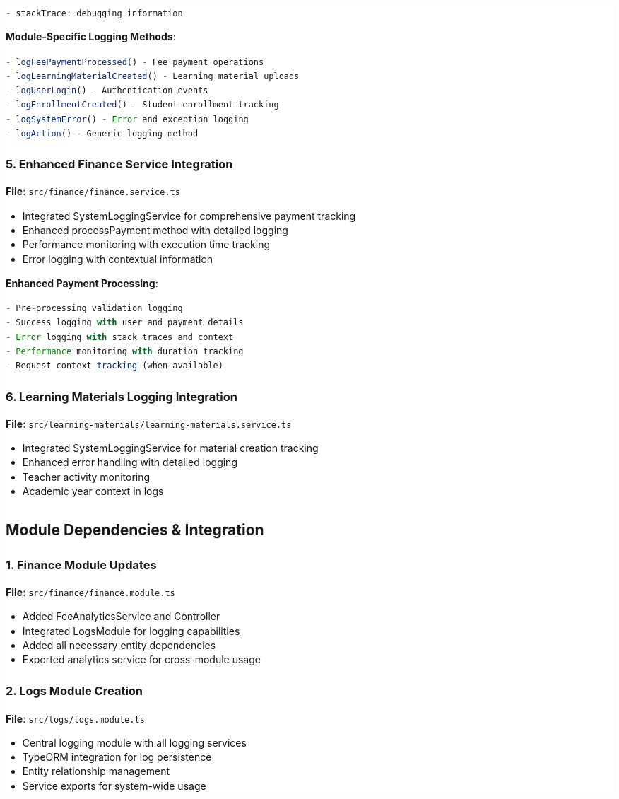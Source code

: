 ```typescript
- stackTrace: debugging information
```

**Module-Specific Logging Methods**:
```typescript
- logFeePaymentProcessed() - Fee payment operations
- logLearningMaterialCreated() - Learning material uploads
- logUserLogin() - Authentication events
- logEnrollmentCreated() - Student enrollment tracking
- logSystemError() - Error and exception logging
- logAction() - Generic logging method
```

### 5. Enhanced Finance Service Integration
**File**: `src/finance/finance.service.ts`
- Integrated SystemLoggingService for comprehensive payment tracking
- Enhanced processPayment method with detailed logging
- Performance monitoring with execution time tracking
- Error logging with contextual information

**Enhanced Payment Processing**:
```typescript
- Pre-processing validation logging
- Success logging with user and payment details
- Error logging with stack traces and context
- Performance monitoring with duration tracking
- Request context tracking (when available)
```

### 6. Learning Materials Logging Integration
**File**: `src/learning-materials/learning-materials.service.ts`
- Integrated SystemLoggingService for material creation tracking
- Enhanced error handling with detailed logging
- Teacher activity monitoring
- Academic year context in logs

## Module Dependencies & Integration

### 1. Finance Module Updates
**File**: `src/finance/finance.module.ts`
- Added FeeAnalyticsService and Controller
- Integrated LogsModule for logging capabilities
- Added all necessary entity dependencies
- Exported analytics service for cross-module usage

### 2. Logs Module Creation
**File**: `src/logs/logs.module.ts`
- Central logging module with all logging services
- TypeORM integration for log persistence
- Entity relationship management
- Service exports for system-wide usage
